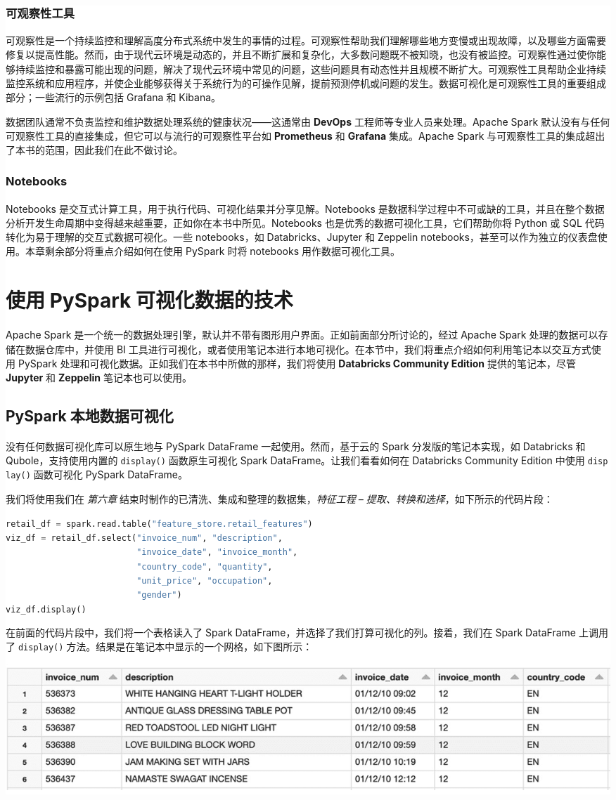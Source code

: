 ### 可观察性工具

可观察性是一个持续监控和理解高度分布式系统中发生的事情的过程。可观察性帮助我们理解哪些地方变慢或出现故障，以及哪些方面需要修复以提高性能。然而，由于现代云环境是动态的，并且不断扩展和复杂化，大多数问题既不被知晓，也没有被监控。可观察性通过使你能够持续监控和暴露可能出现的问题，解决了现代云环境中常见的问题，这些问题具有动态性并且规模不断扩大。可观察性工具帮助企业持续监控系统和应用程序，并使企业能够获得关于系统行为的可操作见解，提前预测停机或问题的发生。数据可视化是可观察性工具的重要组成部分；一些流行的示例包括 Grafana 和 Kibana。

数据团队通常不负责监控和维护数据处理系统的健康状况——这通常由 **DevOps** 工程师等专业人员来处理。Apache Spark 默认没有与任何可观察性工具的直接集成，但它可以与流行的可观察性平台如 **Prometheus** 和 **Grafana** 集成。Apache Spark 与可观察性工具的集成超出了本书的范围，因此我们在此不做讨论。

### Notebooks

Notebooks 是交互式计算工具，用于执行代码、可视化结果并分享见解。Notebooks 是数据科学过程中不可或缺的工具，并且在整个数据分析开发生命周期中变得越来越重要，正如你在本书中所见。Notebooks 也是优秀的数据可视化工具，它们帮助你将 Python 或 SQL 代码转化为易于理解的交互式数据可视化。一些 notebooks，如 Databricks、Jupyter 和 Zeppelin notebooks，甚至可以作为独立的仪表盘使用。本章剩余部分将重点介绍如何在使用 PySpark 时将 notebooks 用作数据可视化工具。

# 使用 PySpark 可视化数据的技术

Apache Spark 是一个统一的数据处理引擎，默认并不带有图形用户界面。正如前面部分所讨论的，经过 Apache Spark 处理的数据可以存储在数据仓库中，并使用 BI 工具进行可视化，或者使用笔记本进行本地可视化。在本节中，我们将重点介绍如何利用笔记本以交互方式使用 PySpark 处理和可视化数据。正如我们在本书中所做的那样，我们将使用 **Databricks Community Edition** 提供的笔记本，尽管 **Jupyter** 和 **Zeppelin** 笔记本也可以使用。

## PySpark 本地数据可视化

没有任何数据可视化库可以原生地与 PySpark DataFrame 一起使用。然而，基于云的 Spark 分发版的笔记本实现，如 Databricks 和 Qubole，支持使用内置的 `display()` 函数原生可视化 Spark DataFrame。让我们看看如何在 Databricks Community Edition 中使用 `display()` 函数可视化 PySpark DataFrame。

我们将使用我们在 *第六章* 结束时制作的已清洗、集成和整理的数据集，*特征工程 – 提取、转换和选择*，如下所示的代码片段：

```py
retail_df = spark.read.table("feature_store.retail_features")
viz_df = retail_df.select("invoice_num", "description", 
                          "invoice_date", "invoice_month", 
                          "country_code", "quantity", 
                          "unit_price", "occupation", 
                          "gender")
viz_df.display()
```

在前面的代码片段中，我们将一个表格读入了 Spark DataFrame，并选择了我们打算可视化的列。接着，我们在 Spark DataFrame 上调用了 `display()` 方法。结果是在笔记本中显示的一个网格，如下图所示：

![图 11.1 – 网格小部件](img/B16736_11_01.jpg)
